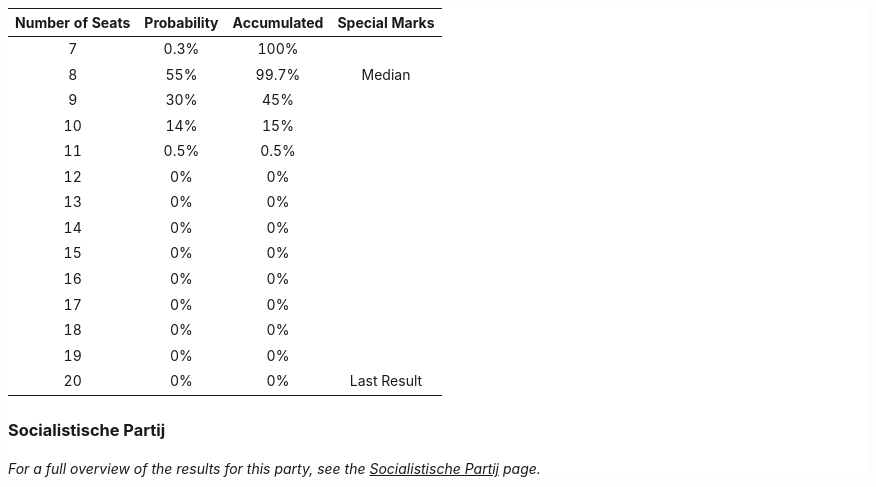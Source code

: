 | Number of Seats | Probability | Accumulated | Special Marks |
|:---------------:|:-----------:|:-----------:|:-------------:|
| 7 | 0.3% | 100% |  |
| 8 | 55% | 99.7% | Median |
| 9 | 30% | 45% |  |
| 10 | 14% | 15% |  |
| 11 | 0.5% | 0.5% |  |
| 12 | 0% | 0% |  |
| 13 | 0% | 0% |  |
| 14 | 0% | 0% |  |
| 15 | 0% | 0% |  |
| 16 | 0% | 0% |  |
| 17 | 0% | 0% |  |
| 18 | 0% | 0% |  |
| 19 | 0% | 0% |  |
| 20 | 0% | 0% | Last Result |

### Socialistische Partij

*For a full overview of the results for this party, see the [Socialistische Partij](party-socialistischepartij.html) page.*

